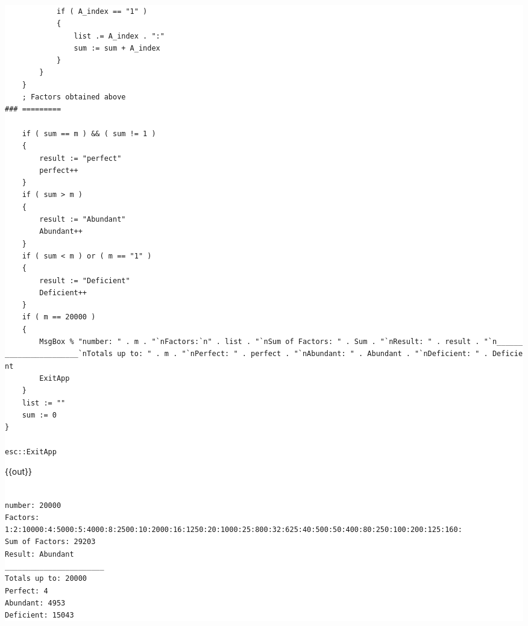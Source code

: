 ```autohotkey
            if ( A_index == "1" )
            {
                list .= A_index . ":"
                sum := sum + A_index
            }
        }
    }
    ; Factors obtained above
### =========

    if ( sum == m ) && ( sum != 1 )
    {
        result := "perfect"
        perfect++
    }
    if ( sum > m )
    {
        result := "Abundant"
        Abundant++
    }
    if ( sum < m ) or ( m == "1" )
    {
        result := "Deficient"
        Deficient++
    }
    if ( m == 20000 )
    {
        MsgBox % "number: " . m . "`nFactors:`n" . list . "`nSum of Factors: " . Sum . "`nResult: " . result . "`n_______________________`nTotals up to: " . m . "`nPerfect: " . perfect . "`nAbundant: " . Abundant . "`nDeficient: " . Deficient
        ExitApp
    }
    list := ""
    sum := 0
}

esc::ExitApp

```

{{out}}

```txt

number: 20000
Factors:
1:2:10000:4:5000:5:4000:8:2500:10:2000:16:1250:20:1000:25:800:32:625:40:500:50:400:80:250:100:200:125:160:
Sum of Factors: 29203
Result: Abundant
_______________________
Totals up to: 20000
Perfect: 4
Abundant: 4953
Deficient: 15043

```
